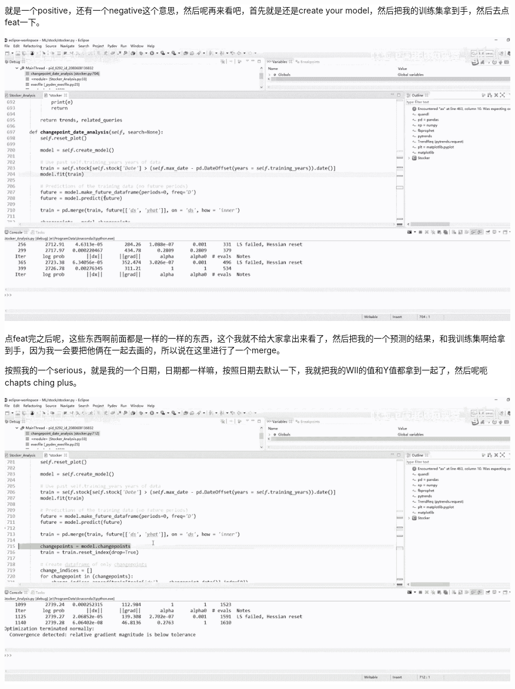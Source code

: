 就是一个positive，还有一个negative这个意思，然后呢再来看吧，首先就是还是create your model，然后把我的训练集拿到手，然后去点feat一下。



![](img/f4934776bf2649597b30ab7f015fd7a1_117.png)

点feat完之后呢，这些东西啊前面都是一样的一样的东西，这个我就不给大家拿出来看了，然后把我的一个预测的结果，和我训练集啊给拿到手，因为我一会要把他俩在一起去画的，所以说在这里进行了一个merge。

按照我的一个serious，就是我的一个日期，日期都一样嘛，按照日期去默认一下，我就把我的WII的值和Y值都拿到一起了，然后呢呃chapts ching plus。



![](img/f4934776bf2649597b30ab7f015fd7a1_119.png)
